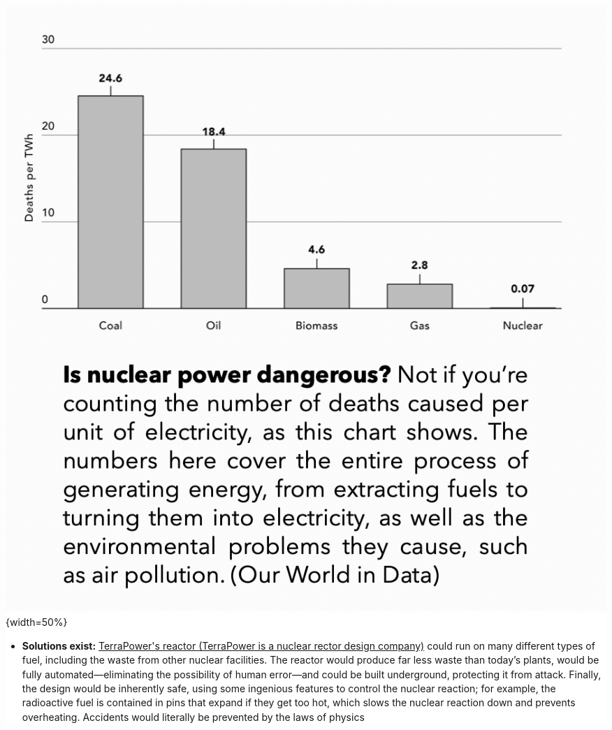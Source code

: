 ![How much power is needed?](img/table_nuclear.png){width=50%}


- **Solutions exist:** [TerraPower's reactor (TerraPower is a nuclear rector design company)](https://en.wikipedia.org/wiki/TerraPower) could run on many different types of fuel, including the waste from other nuclear facilities. The reactor would produce far less waste than today’s plants, would be fully automated—eliminating the possibility of human error—and could be built underground, protecting it from attack. Finally, the design would be inherently safe, using some ingenious features to control the nuclear reaction; for example, the radioactive fuel is contained in pins that expand if they get too hot, which slows the nuclear reaction down and prevents overheating. Accidents would literally be prevented by the laws of physics
